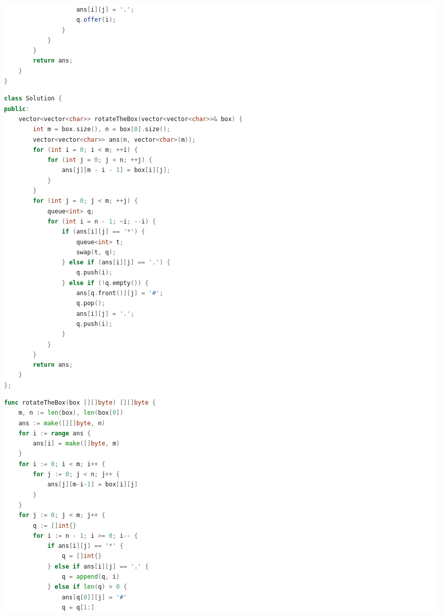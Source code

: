 ```java
                    ans[i][j] = '.';
                    q.offer(i);
                }
            }
        }
        return ans;
    }
}
```

```cpp
class Solution {
public:
    vector<vector<char>> rotateTheBox(vector<vector<char>>& box) {
        int m = box.size(), n = box[0].size();
        vector<vector<char>> ans(n, vector<char>(m));
        for (int i = 0; i < m; ++i) {
            for (int j = 0; j < n; ++j) {
                ans[j][m - i - 1] = box[i][j];
            }
        }
        for (int j = 0; j < m; ++j) {
            queue<int> q;
            for (int i = n - 1; ~i; --i) {
                if (ans[i][j] == '*') {
                    queue<int> t;
                    swap(t, q);
                } else if (ans[i][j] == '.') {
                    q.push(i);
                } else if (!q.empty()) {
                    ans[q.front()][j] = '#';
                    q.pop();
                    ans[i][j] = '.';
                    q.push(i);
                }
            }
        }
        return ans;
    }
};
```

```go
func rotateTheBox(box [][]byte) [][]byte {
	m, n := len(box), len(box[0])
	ans := make([][]byte, n)
	for i := range ans {
		ans[i] = make([]byte, m)
	}
	for i := 0; i < m; i++ {
		for j := 0; j < n; j++ {
			ans[j][m-i-1] = box[i][j]
		}
	}
	for j := 0; j < m; j++ {
		q := []int{}
		for i := n - 1; i >= 0; i-- {
			if ans[i][j] == '*' {
				q = []int{}
			} else if ans[i][j] == '.' {
				q = append(q, i)
			} else if len(q) > 0 {
				ans[q[0]][j] = '#'
				q = q[1:]
```